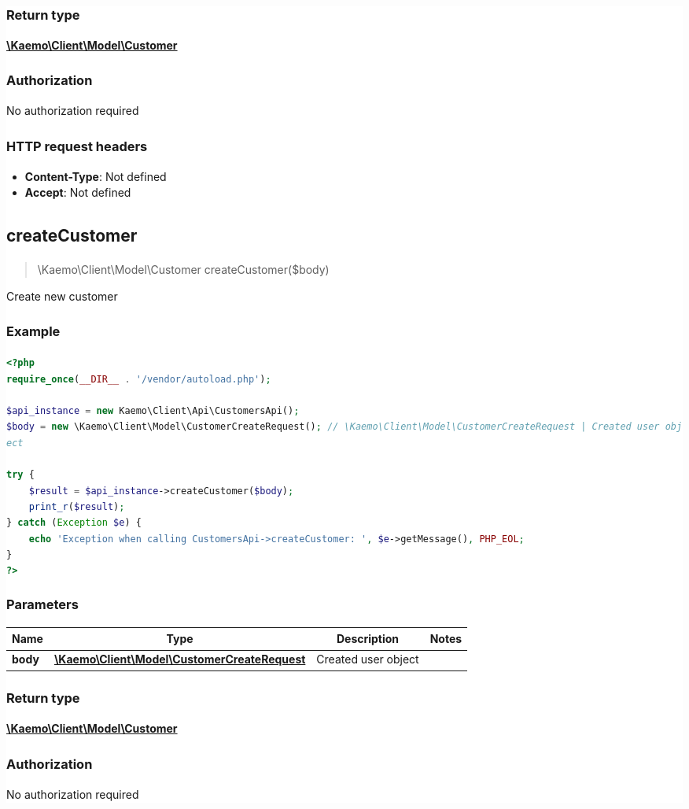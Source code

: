 ### Return type

[**\Kaemo\Client\Model\Customer**](#Customer)

### Authorization

No authorization required

### HTTP request headers

 - **Content-Type**: Not defined
 - **Accept**: Not defined

## **createCustomer**
> \Kaemo\Client\Model\Customer createCustomer($body)



Create new customer

### Example
```php
<?php
require_once(__DIR__ . '/vendor/autoload.php');

$api_instance = new Kaemo\Client\Api\CustomersApi();
$body = new \Kaemo\Client\Model\CustomerCreateRequest(); // \Kaemo\Client\Model\CustomerCreateRequest | Created user object

try {
    $result = $api_instance->createCustomer($body);
    print_r($result);
} catch (Exception $e) {
    echo 'Exception when calling CustomersApi->createCustomer: ', $e->getMessage(), PHP_EOL;
}
?>
```

### Parameters

Name | Type | Description  | Notes
------------- | ------------- | ------------- | -------------
 **body** | [**\Kaemo\Client\Model\CustomerCreateRequest**](#\Kaemo\Client\Model\CustomerCreateRequest)| Created user object |

### Return type

[**\Kaemo\Client\Model\Customer**](#Customer)

### Authorization

No authorization required
